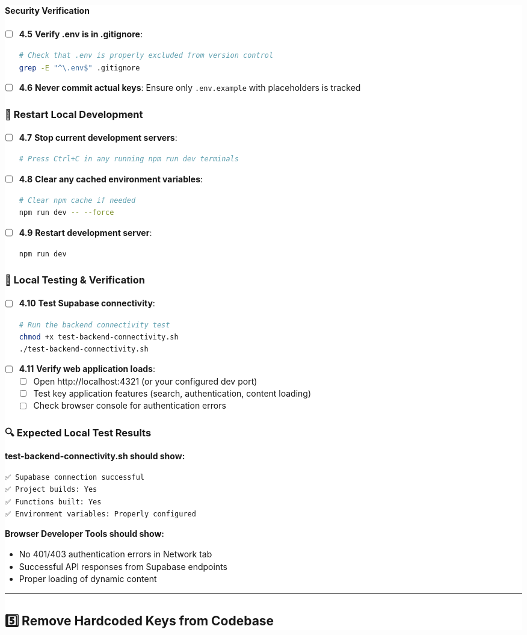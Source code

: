 #### Security Verification
- [ ] **4.5** **Verify .env is in .gitignore**:
  ```bash
  # Check that .env is properly excluded from version control
  grep -E "^\.env$" .gitignore
  ```
- [ ] **4.6** **Never commit actual keys**: Ensure only `.env.example` with placeholders is tracked

### 🔄 Restart Local Development
- [ ] **4.7** **Stop current development servers**:
  ```bash
  # Press Ctrl+C in any running npm run dev terminals
  ```
- [ ] **4.8** **Clear any cached environment variables**:
  ```bash
  # Clear npm cache if needed
  npm run dev -- --force
  ```
- [ ] **4.9** **Restart development server**:
  ```bash
  npm run dev
  ```

### 🧪 Local Testing & Verification
- [ ] **4.10** **Test Supabase connectivity**:
  ```bash
  # Run the backend connectivity test
  chmod +x test-backend-connectivity.sh
  ./test-backend-connectivity.sh
  ```
- [ ] **4.11** **Verify web application loads**:
  - [ ] Open http://localhost:4321 (or your configured dev port)
  - [ ] Test key application features (search, authentication, content loading)
  - [ ] Check browser console for authentication errors

### 🔍 Expected Local Test Results
**test-backend-connectivity.sh should show:**
```bash
✅ Supabase connection successful
✅ Project builds: Yes  
✅ Functions built: Yes
✅ Environment variables: Properly configured
```

**Browser Developer Tools should show:**
- No 401/403 authentication errors in Network tab
- Successful API responses from Supabase endpoints
- Proper loading of dynamic content

---

## 5️⃣ Remove Hardcoded Keys from Codebase
